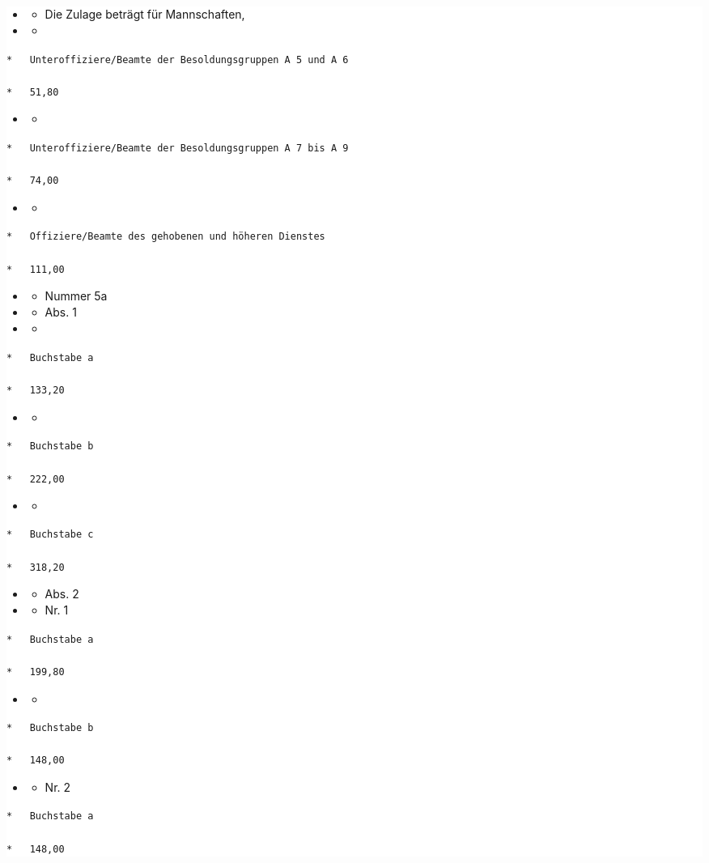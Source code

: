 
*    *   Die Zulage beträgt für Mannschaften,


*    *
    *   Unteroffiziere/Beamte der Besoldungsgruppen A 5 und A 6

    *   51,80


*    *
    *   Unteroffiziere/Beamte der Besoldungsgruppen A 7 bis A 9

    *   74,00


*    *
    *   Offiziere/Beamte des gehobenen und höheren Dienstes

    *   111,00


*    *   Nummer 5a


*    *   Abs. 1


*    *
    *   Buchstabe a

    *   133,20


*    *
    *   Buchstabe b

    *   222,00


*    *
    *   Buchstabe c

    *   318,20


*    *   Abs. 2


*    *   Nr. 1

    *   Buchstabe a

    *   199,80


*    *
    *   Buchstabe b

    *   148,00


*    *   Nr. 2

    *   Buchstabe a

    *   148,00
